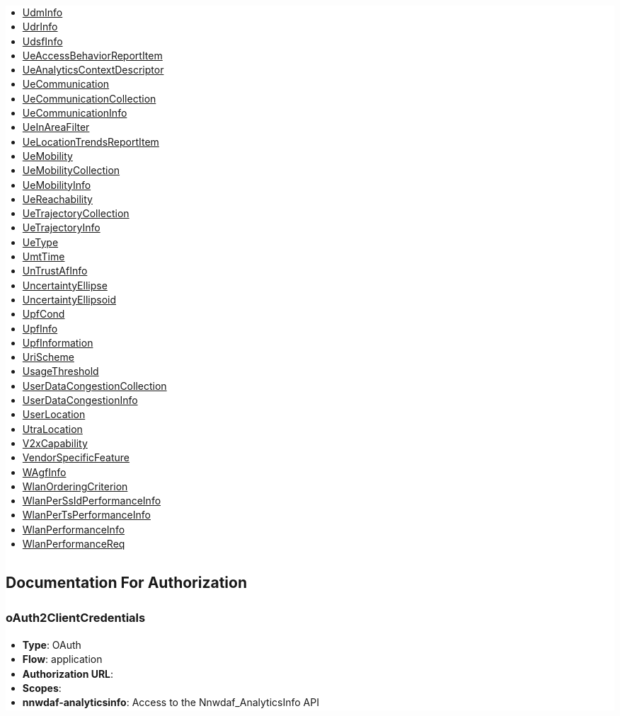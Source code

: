  - [UdmInfo](docs/UdmInfo.md)
 - [UdrInfo](docs/UdrInfo.md)
 - [UdsfInfo](docs/UdsfInfo.md)
 - [UeAccessBehaviorReportItem](docs/UeAccessBehaviorReportItem.md)
 - [UeAnalyticsContextDescriptor](docs/UeAnalyticsContextDescriptor.md)
 - [UeCommunication](docs/UeCommunication.md)
 - [UeCommunicationCollection](docs/UeCommunicationCollection.md)
 - [UeCommunicationInfo](docs/UeCommunicationInfo.md)
 - [UeInAreaFilter](docs/UeInAreaFilter.md)
 - [UeLocationTrendsReportItem](docs/UeLocationTrendsReportItem.md)
 - [UeMobility](docs/UeMobility.md)
 - [UeMobilityCollection](docs/UeMobilityCollection.md)
 - [UeMobilityInfo](docs/UeMobilityInfo.md)
 - [UeReachability](docs/UeReachability.md)
 - [UeTrajectoryCollection](docs/UeTrajectoryCollection.md)
 - [UeTrajectoryInfo](docs/UeTrajectoryInfo.md)
 - [UeType](docs/UeType.md)
 - [UmtTime](docs/UmtTime.md)
 - [UnTrustAfInfo](docs/UnTrustAfInfo.md)
 - [UncertaintyEllipse](docs/UncertaintyEllipse.md)
 - [UncertaintyEllipsoid](docs/UncertaintyEllipsoid.md)
 - [UpfCond](docs/UpfCond.md)
 - [UpfInfo](docs/UpfInfo.md)
 - [UpfInformation](docs/UpfInformation.md)
 - [UriScheme](docs/UriScheme.md)
 - [UsageThreshold](docs/UsageThreshold.md)
 - [UserDataCongestionCollection](docs/UserDataCongestionCollection.md)
 - [UserDataCongestionInfo](docs/UserDataCongestionInfo.md)
 - [UserLocation](docs/UserLocation.md)
 - [UtraLocation](docs/UtraLocation.md)
 - [V2xCapability](docs/V2xCapability.md)
 - [VendorSpecificFeature](docs/VendorSpecificFeature.md)
 - [WAgfInfo](docs/WAgfInfo.md)
 - [WlanOrderingCriterion](docs/WlanOrderingCriterion.md)
 - [WlanPerSsIdPerformanceInfo](docs/WlanPerSsIdPerformanceInfo.md)
 - [WlanPerTsPerformanceInfo](docs/WlanPerTsPerformanceInfo.md)
 - [WlanPerformanceInfo](docs/WlanPerformanceInfo.md)
 - [WlanPerformanceReq](docs/WlanPerformanceReq.md)


## Documentation For Authorization



### oAuth2ClientCredentials


- **Type**: OAuth
- **Flow**: application
- **Authorization URL**: 
- **Scopes**: 
 - **nnwdaf-analyticsinfo**: Access to the Nnwdaf_AnalyticsInfo API
